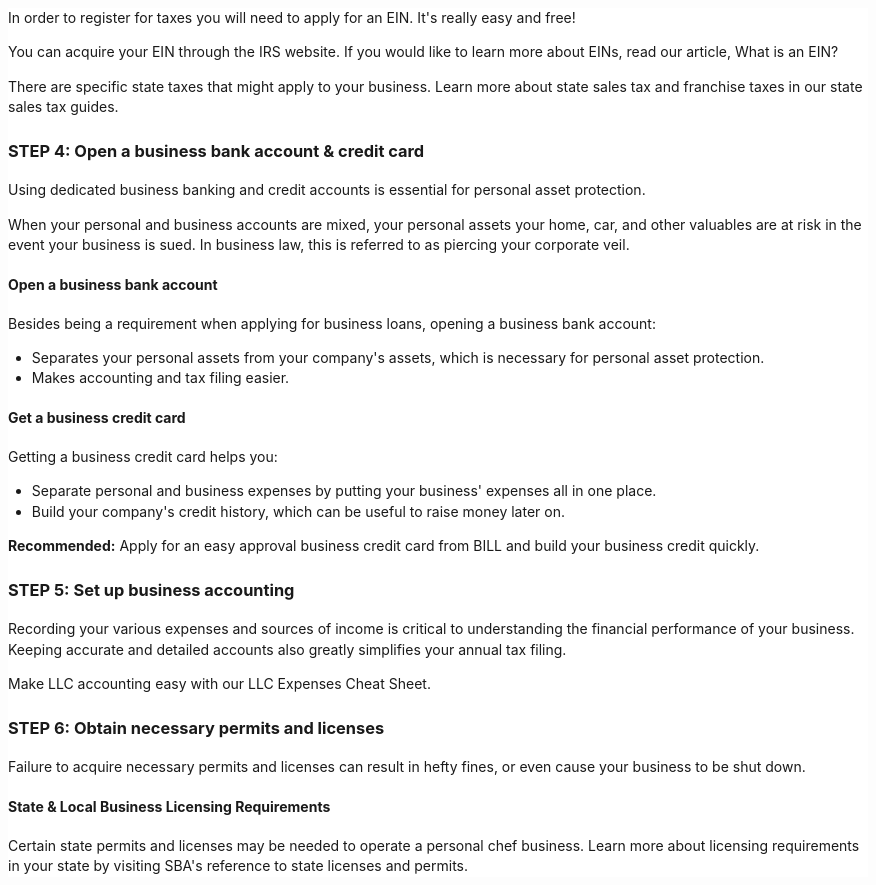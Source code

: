In order to register for taxes you will need to apply for an EIN. It's really
easy and free!

You can acquire your EIN through the IRS
website. If you would like to learn more about EINs, read our
article, What is an EIN?

There are specific state taxes that might apply to your business. Learn more
about state sales tax and franchise taxes in our
state sales tax guides.

### STEP 4: Open a business bank account & credit card

Using dedicated business banking and credit accounts is essential for personal
asset protection.

When your personal and business accounts are mixed, your personal assets your
home, car, and other valuables are at risk in the event your business is
sued. In business law, this is referred to as piercing your corporate
veil.

#### Open a business bank account

Besides being a requirement when applying for business loans, opening a
business bank account:

  * Separates your personal assets from your company's assets, which is necessary for personal asset protection.
  * Makes accounting and tax filing easier.

#### Get a business credit card

Getting a business credit card helps you:

  * Separate personal and business expenses by putting your business' expenses all in one place.
  * Build your company's credit history, which can be useful to raise money later on.

**Recommended:** Apply for an easy approval business credit card from BILL and build your business credit quickly.

### STEP 5: Set up business accounting

Recording your various expenses and sources of income is critical to
understanding the financial performance of your business. Keeping accurate and
detailed accounts also greatly simplifies your annual tax filing.

Make LLC accounting easy with our LLC Expenses Cheat Sheet.

### STEP 6: Obtain necessary permits and licenses

Failure to acquire necessary permits and licenses can result in hefty fines,
or even cause your business to be shut down.

#### State & Local Business Licensing Requirements

Certain state permits and licenses may be needed to operate a personal chef
business. Learn more about licensing requirements in your state by visiting
SBA's reference to state licenses and permits.
